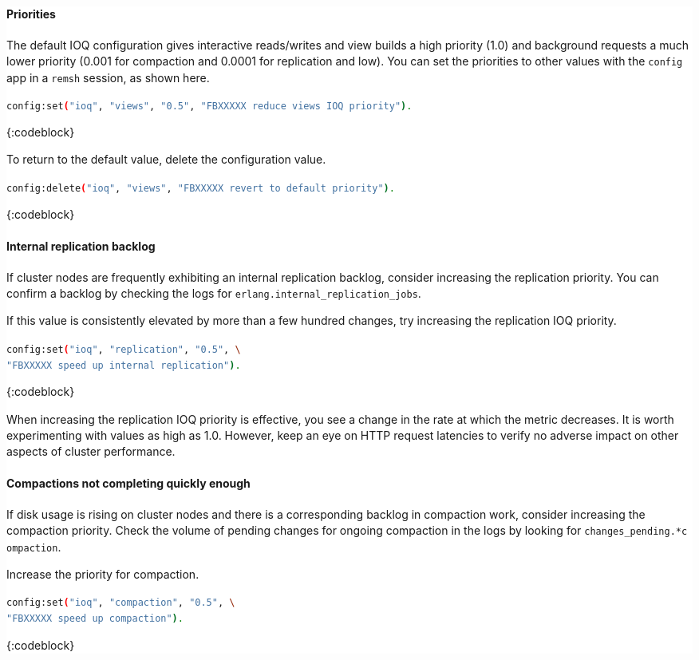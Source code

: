 #### Priorities

The default IOQ configuration gives interactive
reads/writes and view builds a high priority (1.0) and
background requests a much lower priority (0.001 for
compaction and 0.0001 for replication and low). You can
set the priorities to other values with the `config` app
in a `remsh` session, as shown here.

``` sh
config:set("ioq", "views", "0.5", "FBXXXXX reduce views IOQ priority").
```
{:codeblock}

To return to the default value, delete the configuration
value.

``` sh
config:delete("ioq", "views", "FBXXXXX revert to default priority").
```
{:codeblock}

#### Internal replication backlog

If cluster nodes are frequently exhibiting an internal
replication backlog, consider increasing the replication
priority. You can confirm a backlog by checking the logs
for `erlang.internal_replication_jobs`.

If this value is consistently elevated by more than a
few hundred changes, try increasing the replication IOQ
priority.

``` sh
config:set("ioq", "replication", "0.5", \
"FBXXXXX speed up internal replication").
```
{:codeblock}

When increasing the replication IOQ priority is
effective, you see a change in the rate at which the
metric decreases. It is worth experimenting with values
as high as 1.0. However, keep an eye on HTTP request
latencies to verify no adverse impact on other aspects
of cluster performance.

#### Compactions not completing quickly enough

If disk usage is rising on cluster nodes and there is a
corresponding backlog in compaction work, consider
increasing the compaction priority. Check the volume of
pending changes for ongoing compaction in the logs by
looking for `changes_pending.*compaction`.

Increase the priority for compaction.

``` sh
config:set("ioq", "compaction", "0.5", \
"FBXXXXX speed up compaction").
```
{:codeblock}
